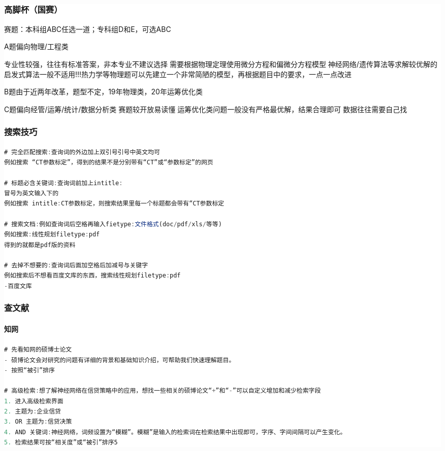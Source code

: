 

### 高脚杯（国赛）

赛题：本科组ABC任选一道；专科组D和E，可选ABC

A题偏向物理/工程类

专业性较强，往往有标准答案，非本专业不建议选择
需要根据物理定理使用微分方程和偏微分方程模型
神经网络/遗传算法等求解较优解的启发式算法一般不适用!!!热力学等物理题可以先建立一个非常简陋的模型，再根据题目中的要求，一点一点改进

B题由于近两年改革，题型不定，19年物理类，20年运筹优化类

C题偏向经管/运筹/统计/数据分析类
赛题较开放易读懂
运筹优化类问题一般没有严格最优解，结果合理即可
数据往往需要自己找



### 搜索技巧

```js
# 完全匹配搜索:查询词的外边加上双引号引号中英文均可
例如搜索 “CT参数标定”，得到的结果不是分别带有“CT”或“参数标定”的网页

# 标题必含关键词:查询词前加上intitle:
冒号为英文输入下的
例如搜索 intitle:CT参数标定，则搜索结果里每一个标题都会带有“CT参数标定

# 搜索文档:例如查询词后空格再输入fietype:文件格式(doc/pdf/xls/等等)
例如搜索:线性规划filetype:pdf
得到的就都是pdf版的资料

# 去掉不想要的:查询词后面加空格后加减号与关键字
例如搜索后不想看百度文库的东西，搜索线性规划filetype:pdf
-百度文库
```



### 查文献

#### 知网

```js
# 先看知网的硕博士论文
- 硕博论文会对研究的问题有详细的背景和基础知识介绍，可帮助我们快速理解题目。
- 按照“被引”排序

# 高级检索:想了解神经网络在信贷策略中的应用，想找一些相关的硕博论文“+”和“-”可以自定义增加和减少检索字段
1. 进入高级检索界面
2. 主题为:企业信贷
3. OR 主题为:信贷决策
4. AND 关键词:神经网络，词频设置为“模糊”。模糊”是输入的检索词在检索结果中出现即可，字序、字间间隔可以产生变化。
5. 检索结果可按“相关度”或“被引”排序5
```
